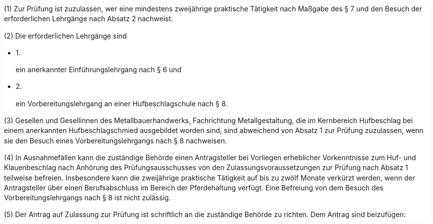 <div>

<div class="jnhtml">

<div>

<div class="jurAbsatz">

(1) Zur Prüfung ist zuzulassen, wer eine mindestens zweijährige
praktische Tätigkeit nach Maßgabe des § 7 und den Besuch der
erforderlichen Lehrgänge nach Absatz 2 nachweist.

</div>

<div class="jurAbsatz">

(2) Die erforderlichen Lehrgänge sind

  - 1\.
    
    <div style="">
    
    ein anerkannter Einführungslehrgang nach § 6 und
    
    </div>

  - 2\.
    
    <div style="">
    
    ein Vorbereitungslehrgang an einer Hufbeschlagschule nach § 8.
    
    </div>

</div>

<div class="jurAbsatz">

(3) Gesellen und Gesellinnen des Metallbauerhandwerks, Fachrichtung
Metallgestaltung, die im Kernbereich Hufbeschlag bei einem anerkannten
Hufbeschlagschmied ausgebildet worden sind, sind abweichend von Absatz 1
zur Prüfung zuzulassen, wenn sie den Besuch eines Vorbereitungslehrgangs
nach § 8 nachweisen.

</div>

<div class="jurAbsatz">

(4) In Ausnahmefällen kann die zuständige Behörde einen Antragsteller
bei Vorliegen erheblicher Vorkenntnisse zum Huf- und Klauenbeschlag nach
Anhörung des Prüfungsausschusses von den Zulassungsvoraussetzungen zur
Prüfung nach Absatz 1 teilweise befreien. Insbesondere kann die
zweijährige praktische Tätigkeit auf bis zu zwölf Monate verkürzt
werden, wenn der Antragsteller über einen Berufsabschluss im Bereich der
Pferdehaltung verfügt. Eine Befreiung von dem Besuch des
Vorbereitungslehrgangs nach § 8 ist nicht zulässig.

</div>

<div class="jurAbsatz">

(5) Der Antrag auf Zulassung zur Prüfung ist schriftlich an die
zuständige Behörde zu richten. Dem Antrag sind beizufügen:
